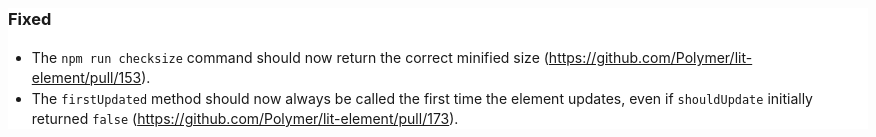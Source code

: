 ### Fixed

- The `npm run checksize` command should now return the correct minified size
  (https://github.com/Polymer/lit-element/pull/153).
- The `firstUpdated` method should now always be called the first time the element
  updates, even if `shouldUpdate` initially returned `false`
  (https://github.com/Polymer/lit-element/pull/173).

